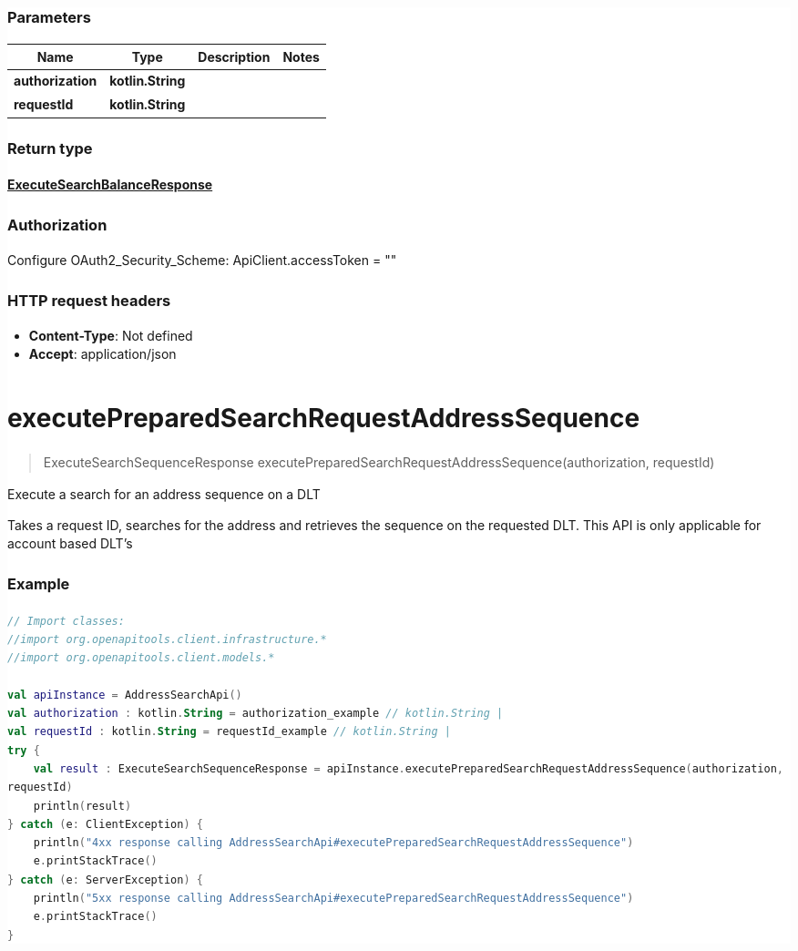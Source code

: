 ### Parameters

Name | Type | Description  | Notes
------------- | ------------- | ------------- | -------------
 **authorization** | **kotlin.String**|  |
 **requestId** | **kotlin.String**|  |

### Return type

[**ExecuteSearchBalanceResponse**](ExecuteSearchBalanceResponse.md)

### Authorization


Configure OAuth2_Security_Scheme:
    ApiClient.accessToken = ""

### HTTP request headers

 - **Content-Type**: Not defined
 - **Accept**: application/json

<a name="executePreparedSearchRequestAddressSequence"></a>
# **executePreparedSearchRequestAddressSequence**
> ExecuteSearchSequenceResponse executePreparedSearchRequestAddressSequence(authorization, requestId)

Execute a search for an address sequence on a DLT

Takes a request ID, searches for the address and retrieves the sequence on the requested DLT. This API is only applicable for account based DLT’s

### Example
```kotlin
// Import classes:
//import org.openapitools.client.infrastructure.*
//import org.openapitools.client.models.*

val apiInstance = AddressSearchApi()
val authorization : kotlin.String = authorization_example // kotlin.String | 
val requestId : kotlin.String = requestId_example // kotlin.String | 
try {
    val result : ExecuteSearchSequenceResponse = apiInstance.executePreparedSearchRequestAddressSequence(authorization, requestId)
    println(result)
} catch (e: ClientException) {
    println("4xx response calling AddressSearchApi#executePreparedSearchRequestAddressSequence")
    e.printStackTrace()
} catch (e: ServerException) {
    println("5xx response calling AddressSearchApi#executePreparedSearchRequestAddressSequence")
    e.printStackTrace()
}
```
